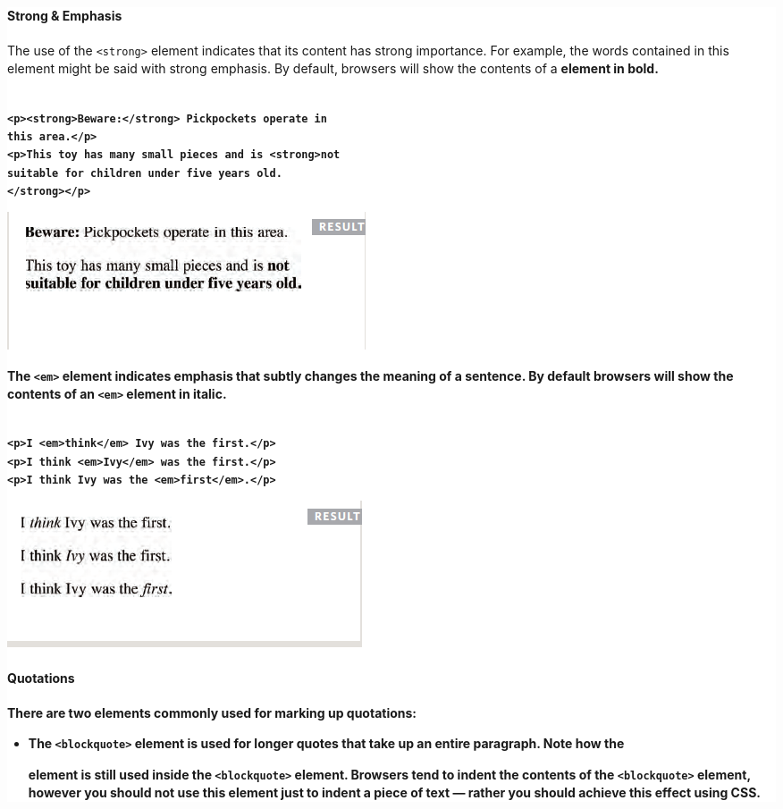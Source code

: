 #### Strong & Emphasis

The use of the `<strong>` element indicates that its content has strong importance.
For example, the words contained in this element might be said with strong emphasis.
By default, browsers will show the contents of a <strong> element in bold.

```

<p><strong>Beware:</strong> Pickpockets operate in
this area.</p>
<p>This toy has many small pieces and is <strong>not
suitable for children under five years old.
</strong></p>

```
![Result](str.png)


The `<em>` element indicates emphasis that subtly changes the meaning of a sentence.
By default browsers will show the contents of an `<em>` element in italic.


```

<p>I <em>think</em> Ivy was the first.</p>
<p>I think <em>Ivy</em> was the first.</p>
<p>I think Ivy was the <em>first</em>.</p>

```
![Result](em.png)


#### Quotations

There are two elements commonly used for marking up quotations:

* The `<blockquote>` element is used for longer quotes that take up an entire paragraph. Note how the <p> element is still used inside the `<blockquote>` element.
Browsers tend to indent the contents of the `<blockquote>` element, however you should not use this element just to indent a piece of text — rather you should achieve this effect using CSS.
